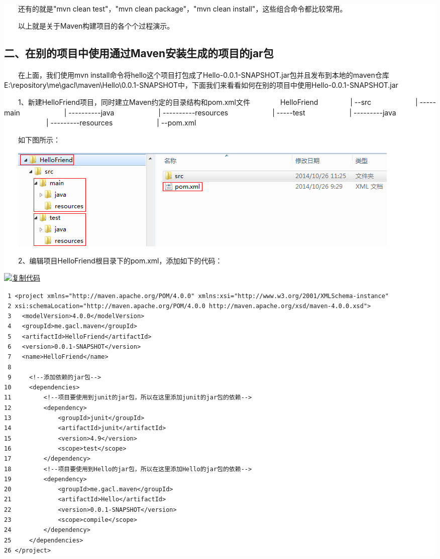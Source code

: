 　　还有的就是"mvn clean test"，"mvn clean package"，"mvn clean install"，这些组合命令都比较常用。

　　以上就是关于Maven构建项目的各个个过程演示。

## 二、在别的项目中使用通过Maven安装生成的项目的jar包

　　在上面，我们使用mvn install命令将hello这个项目打包成了Hello-0.0.1-SNAPSHOT.jar包并且发布到本地的maven仓库E:\repository\me\gacl\maven\Hello\0.0.1-SNAPSHOT中，下面我们来看看如何在别的项目中使用Hello-0.0.1-SNAPSHOT.jar

　　1、新建HelloFriend项目，同时建立Maven约定的目录结构和pom.xml文件
　　　　HelloFriend
 　　　　 | --src
　　　　　　| -----main
　　　　　　| ----------java
　　　　　　| ----------resources
　　　　　　| -----test
　　　　　　| ---------java
　　　　　　| ---------resources
　　　　　　| --pom.xml

　　如下图所示：

　　![img](Maven%E5%AD%A6%E4%B9%A0%E6%80%BB%E7%BB%93(%E4%BA%8C)%E2%80%94%E2%80%94Maven%E9%A1%B9%E7%9B%AE%E6%9E%84%E5%BB%BA%E8%BF%87%E7%A8%8B%E7%BB%83%E4%B9%A0.resource/Mon,%2018%20Nov%202019%20171021.png)

　　2、编辑项目HelloFriend根目录下的pom.xml，添加如下的代码：

[![复制代码](https://common.cnblogs.com/images/copycode.gif)](javascript:void(0);)

```
 1 <project xmlns="http://maven.apache.org/POM/4.0.0" xmlns:xsi="http://www.w3.org/2001/XMLSchema-instance" 
 2 xsi:schemaLocation="http://maven.apache.org/POM/4.0.0 http://maven.apache.org/xsd/maven-4.0.0.xsd">
 3   <modelVersion>4.0.0</modelVersion>
 4   <groupId>me.gacl.maven</groupId>
 5   <artifactId>HelloFriend</artifactId>
 6   <version>0.0.1-SNAPSHOT</version>
 7   <name>HelloFriend</name>
 8   
 9     <!--添加依赖的jar包-->
10     <dependencies>
11         <!--项目要使用到junit的jar包，所以在这里添加junit的jar包的依赖-->
12         <dependency>
13             <groupId>junit</groupId>
14             <artifactId>junit</artifactId>
15             <version>4.9</version>
16             <scope>test</scope>
17         </dependency>
18         <!--项目要使用到Hello的jar包，所以在这里添加Hello的jar包的依赖-->
19         <dependency>
20             <groupId>me.gacl.maven</groupId>
21             <artifactId>Hello</artifactId>
22             <version>0.0.1-SNAPSHOT</version>
23             <scope>compile</scope>
24         </dependency>    
25     </dependencies>
26 </project>
```
